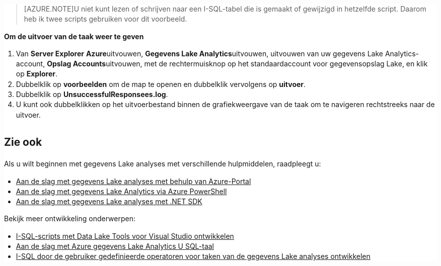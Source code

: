 >[AZURE.NOTE]U niet kunt lezen of schrijven naar een I-SQL-tabel die is gemaakt of gewijzigd in hetzelfde script.  Daarom heb ik twee scripts gebruiken voor dit voorbeeld.

**Om de uitvoer van de taak weer te geven**

1. Van **Server Explorer** **Azure**uitvouwen, **Gegevens Lake Analytics**uitvouwen, uitvouwen van uw gegevens Lake Analytics-account, **Opslag Accounts**uitvouwen, met de rechtermuisknop op het standaardaccount voor gegevensopslag Lake, en klik op **Explorer**.
2.  Dubbelklik op **voorbeelden** om de map te openen en dubbelklik vervolgens op **uitvoer**.
3.  Dubbelklik op **UnsuccessfulResponsees.log**.
4.  U kunt ook dubbelklikken op het uitvoerbestand binnen de grafiekweergave van de taak om te navigeren rechtstreeks naar de uitvoer.

## <a name="see-also"></a>Zie ook

Als u wilt beginnen met gegevens Lake analyses met verschillende hulpmiddelen, raadpleegt u:

- [Aan de slag met gegevens Lake analyses met behulp van Azure-Portal](data-lake-analytics-get-started-portal.md)
- [Aan de slag met gegevens Lake Analytics via Azure PowerShell](data-lake-analytics-get-started-powershell.md)
- [Aan de slag met gegevens Lake analyses met .NET SDK](data-lake-analytics-get-started-net-sdk.md)

Bekijk meer ontwikkeling onderwerpen:

- [I-SQL-scripts met Data Lake Tools voor Visual Studio ontwikkelen](data-lake-analytics-data-lake-tools-get-started.md)
- [Aan de slag met Azure gegevens Lake Analytics U SQL-taal](data-lake-analytics-u-sql-get-started.md)
- [I-SQL door de gebruiker gedefinieerde operatoren voor taken van de gegevens Lake analyses ontwikkelen](data-lake-analytics-u-sql-develop-user-defined-operators.md)
